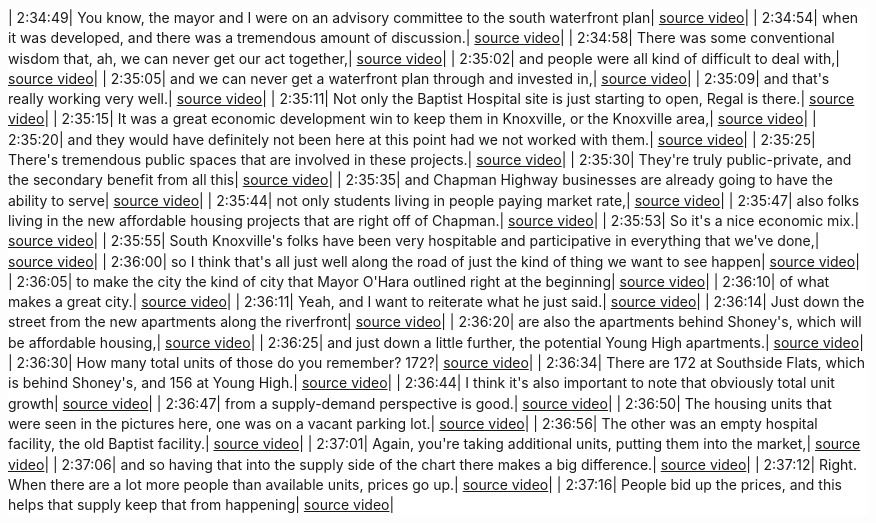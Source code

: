 | 2:34:49| You know, the mayor and I were on an advisory committee to the south waterfront plan| [source video](https://archive.org/details/CityCouncilR265190208MidYearBudgetRetreat?start=9289)|
| 2:34:54| when it was developed, and there was a tremendous amount of discussion.| [source video](https://archive.org/details/CityCouncilR265190208MidYearBudgetRetreat?start=9294)|
| 2:34:58| There was some conventional wisdom that, ah, we can never get our act together,| [source video](https://archive.org/details/CityCouncilR265190208MidYearBudgetRetreat?start=9298)|
| 2:35:02| and people were all kind of difficult to deal with,| [source video](https://archive.org/details/CityCouncilR265190208MidYearBudgetRetreat?start=9302)|
| 2:35:05| and we can never get a waterfront plan through and invested in,| [source video](https://archive.org/details/CityCouncilR265190208MidYearBudgetRetreat?start=9305)|
| 2:35:09| and that's really working very well.| [source video](https://archive.org/details/CityCouncilR265190208MidYearBudgetRetreat?start=9309)|
| 2:35:11| Not only the Baptist Hospital site is just starting to open, Regal is there.| [source video](https://archive.org/details/CityCouncilR265190208MidYearBudgetRetreat?start=9311)|
| 2:35:15| It was a great economic development win to keep them in Knoxville, or the Knoxville area,| [source video](https://archive.org/details/CityCouncilR265190208MidYearBudgetRetreat?start=9315)|
| 2:35:20| and they would have definitely not been here at this point had we not worked with them.| [source video](https://archive.org/details/CityCouncilR265190208MidYearBudgetRetreat?start=9320)|
| 2:35:25| There's tremendous public spaces that are involved in these projects.| [source video](https://archive.org/details/CityCouncilR265190208MidYearBudgetRetreat?start=9325)|
| 2:35:30| They're truly public-private, and the secondary benefit from all this| [source video](https://archive.org/details/CityCouncilR265190208MidYearBudgetRetreat?start=9330)|
| 2:35:35| and Chapman Highway businesses are already going to have the ability to serve| [source video](https://archive.org/details/CityCouncilR265190208MidYearBudgetRetreat?start=9335)|
| 2:35:44| not only students living in people paying market rate,| [source video](https://archive.org/details/CityCouncilR265190208MidYearBudgetRetreat?start=9344)|
| 2:35:47| also folks living in the new affordable housing projects that are right off of Chapman.| [source video](https://archive.org/details/CityCouncilR265190208MidYearBudgetRetreat?start=9347)|
| 2:35:53| So it's a nice economic mix.| [source video](https://archive.org/details/CityCouncilR265190208MidYearBudgetRetreat?start=9353)|
| 2:35:55| South Knoxville's folks have been very hospitable and participative in everything that we've done,| [source video](https://archive.org/details/CityCouncilR265190208MidYearBudgetRetreat?start=9355)|
| 2:36:00| so I think that's all just well along the road of just the kind of thing we want to see happen| [source video](https://archive.org/details/CityCouncilR265190208MidYearBudgetRetreat?start=9360)|
| 2:36:05| to make the city the kind of city that Mayor O'Hara outlined right at the beginning| [source video](https://archive.org/details/CityCouncilR265190208MidYearBudgetRetreat?start=9365)|
| 2:36:10| of what makes a great city.| [source video](https://archive.org/details/CityCouncilR265190208MidYearBudgetRetreat?start=9370)|
| 2:36:11| Yeah, and I want to reiterate what he just said.| [source video](https://archive.org/details/CityCouncilR265190208MidYearBudgetRetreat?start=9371)|
| 2:36:14| Just down the street from the new apartments along the riverfront| [source video](https://archive.org/details/CityCouncilR265190208MidYearBudgetRetreat?start=9374)|
| 2:36:20| are also the apartments behind Shoney's, which will be affordable housing,| [source video](https://archive.org/details/CityCouncilR265190208MidYearBudgetRetreat?start=9380)|
| 2:36:25| and just down a little further, the potential Young High apartments.| [source video](https://archive.org/details/CityCouncilR265190208MidYearBudgetRetreat?start=9385)|
| 2:36:30| How many total units of those do you remember? 172?| [source video](https://archive.org/details/CityCouncilR265190208MidYearBudgetRetreat?start=9390)|
| 2:36:34| There are 172 at Southside Flats, which is behind Shoney's, and 156 at Young High.| [source video](https://archive.org/details/CityCouncilR265190208MidYearBudgetRetreat?start=9394)|
| 2:36:44| I think it's also important to note that obviously total unit growth| [source video](https://archive.org/details/CityCouncilR265190208MidYearBudgetRetreat?start=9404)|
| 2:36:47| from a supply-demand perspective is good.| [source video](https://archive.org/details/CityCouncilR265190208MidYearBudgetRetreat?start=9407)|
| 2:36:50| The housing units that were seen in the pictures here, one was on a vacant parking lot.| [source video](https://archive.org/details/CityCouncilR265190208MidYearBudgetRetreat?start=9410)|
| 2:36:56| The other was an empty hospital facility, the old Baptist facility.| [source video](https://archive.org/details/CityCouncilR265190208MidYearBudgetRetreat?start=9416)|
| 2:37:01| Again, you're taking additional units, putting them into the market,| [source video](https://archive.org/details/CityCouncilR265190208MidYearBudgetRetreat?start=9421)|
| 2:37:06| and so having that into the supply side of the chart there makes a big difference.| [source video](https://archive.org/details/CityCouncilR265190208MidYearBudgetRetreat?start=9426)|
| 2:37:12| Right. When there are a lot more people than available units, prices go up.| [source video](https://archive.org/details/CityCouncilR265190208MidYearBudgetRetreat?start=9432)|
| 2:37:16| People bid up the prices, and this helps that supply keep that from happening| [source video](https://archive.org/details/CityCouncilR265190208MidYearBudgetRetreat?start=9436)|